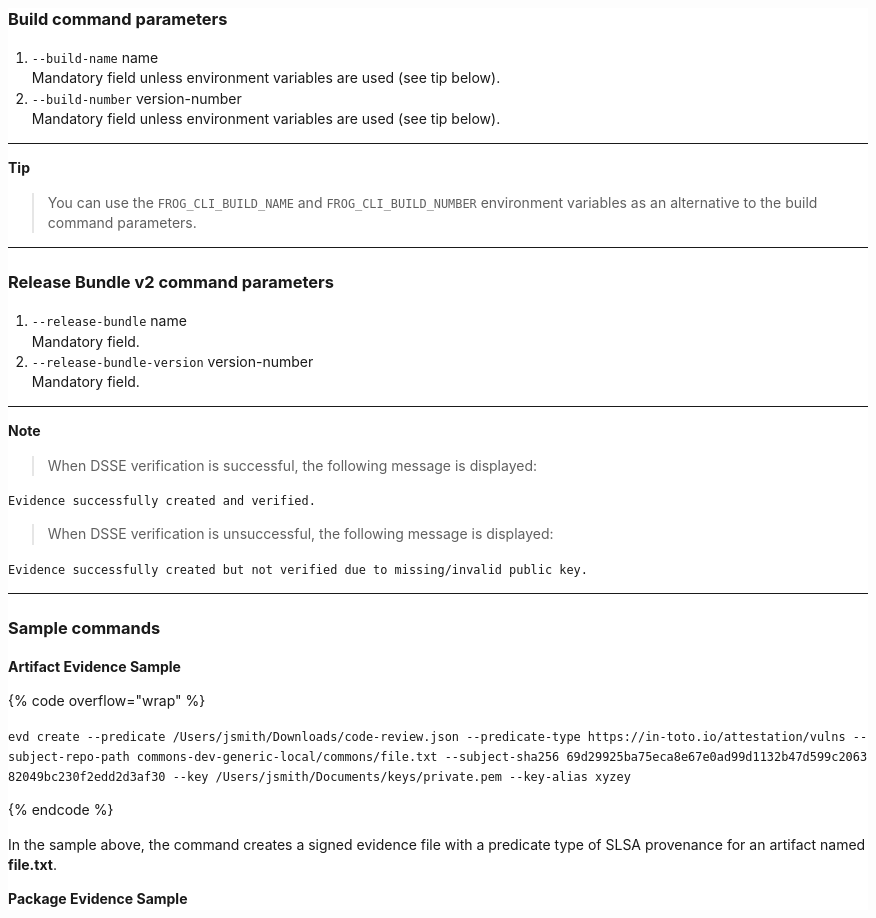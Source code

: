 ### Build command parameters

1. `--build-name` name\
   Mandatory field unless environment variables are used (see tip below).
2. `--build-number` version-number\
   Mandatory field unless environment variables are used (see tip below).

***

**Tip**

> You can use the `FROG_CLI_BUILD_NAME` and `FROG_CLI_BUILD_NUMBER` environment variables as an alternative to the build command parameters.

***

### Release Bundle v2 command parameters

1. `--release-bundle` name\
   Mandatory field.
2. `--release-bundle-version` version-number\
   Mandatory field.

***

**Note**

> When DSSE verification is successful, the following message is displayed:

```
Evidence successfully created and verified.
```

> When DSSE verification is unsuccessful, the following message is displayed:

```
Evidence successfully created but not verified due to missing/invalid public key.
```

***

### Sample commands

**Artifact Evidence Sample**

{% code overflow="wrap" %}
```
evd create --predicate /Users/jsmith/Downloads/code-review.json --predicate-type https://in-toto.io/attestation/vulns --subject-repo-path commons-dev-generic-local/commons/file.txt --subject-sha256 69d29925ba75eca8e67e0ad99d1132b47d599c206382049bc230f2edd2d3af30 --key /Users/jsmith/Documents/keys/private.pem --key-alias xyzey
```
{% endcode %}

In the sample above, the command creates a signed evidence file with a predicate type of SLSA provenance for an artifact named **file.txt**.

**Package Evidence Sample**
